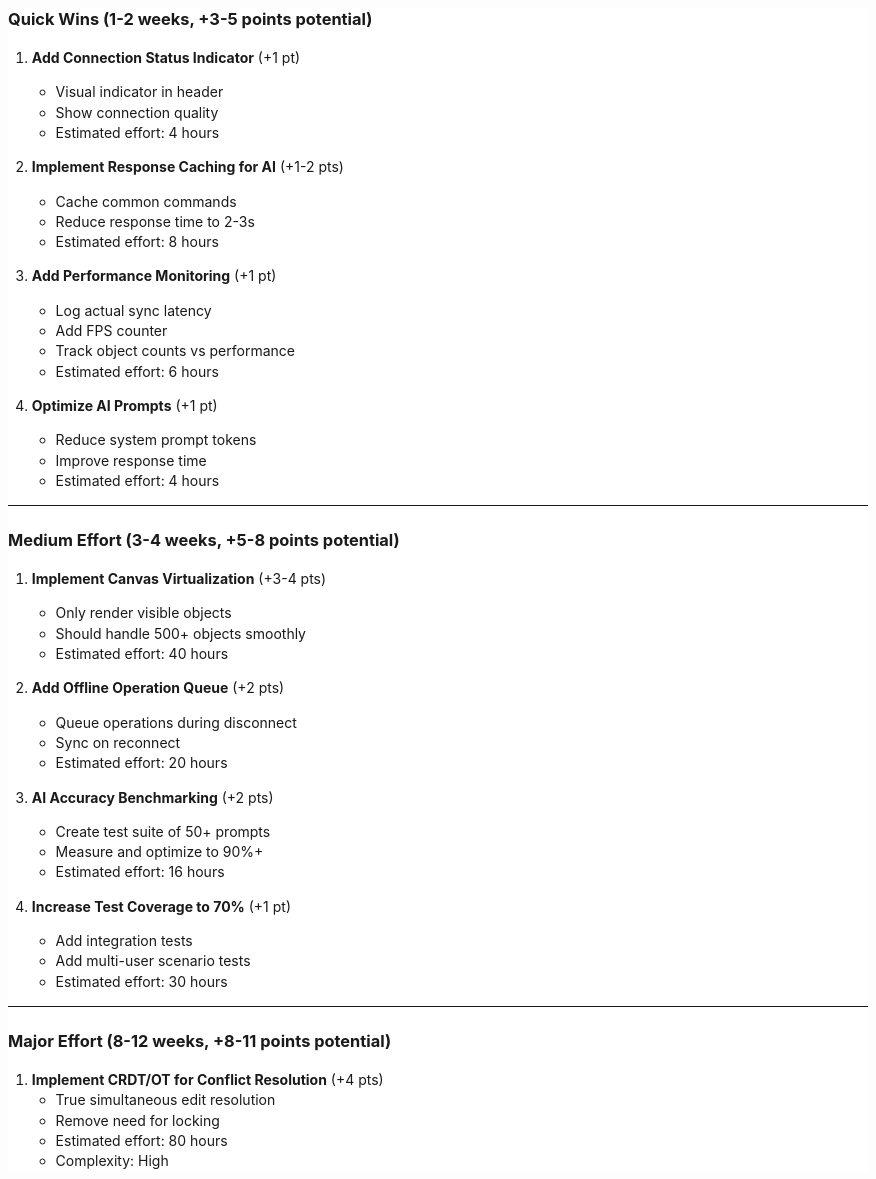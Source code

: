 ### Quick Wins (1-2 weeks, +3-5 points potential)

1. **Add Connection Status Indicator** (+1 pt)
   - Visual indicator in header
   - Show connection quality
   - Estimated effort: 4 hours

2. **Implement Response Caching for AI** (+1-2 pts)
   - Cache common commands
   - Reduce response time to 2-3s
   - Estimated effort: 8 hours

3. **Add Performance Monitoring** (+1 pt)
   - Log actual sync latency
   - Add FPS counter
   - Track object counts vs performance
   - Estimated effort: 6 hours

4. **Optimize AI Prompts** (+1 pt)
   - Reduce system prompt tokens
   - Improve response time
   - Estimated effort: 4 hours

---

### Medium Effort (3-4 weeks, +5-8 points potential)

1. **Implement Canvas Virtualization** (+3-4 pts)
   - Only render visible objects
   - Should handle 500+ objects smoothly
   - Estimated effort: 40 hours

2. **Add Offline Operation Queue** (+2 pts)
   - Queue operations during disconnect
   - Sync on reconnect
   - Estimated effort: 20 hours

3. **AI Accuracy Benchmarking** (+2 pts)
   - Create test suite of 50+ prompts
   - Measure and optimize to 90%+
   - Estimated effort: 16 hours

4. **Increase Test Coverage to 70%** (+1 pt)
   - Add integration tests
   - Add multi-user scenario tests
   - Estimated effort: 30 hours

---

### Major Effort (8-12 weeks, +8-11 points potential)

1. **Implement CRDT/OT for Conflict Resolution** (+4 pts)
   - True simultaneous edit resolution
   - Remove need for locking
   - Estimated effort: 80 hours
   - Complexity: High
